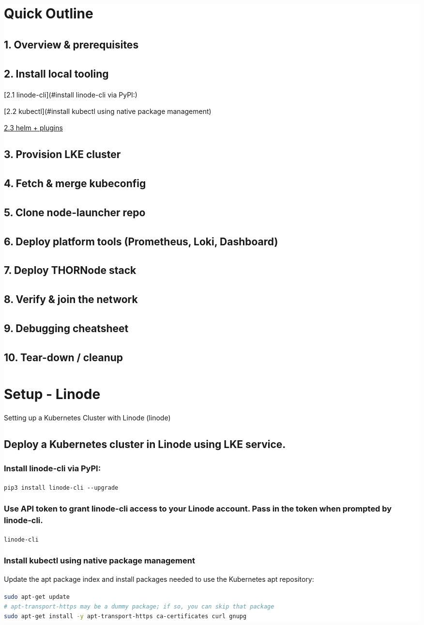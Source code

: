 # Quick Outline
## 1. Overview & prerequisites
## 2. Install local tooling
   [2.1 linode-cli](#install linode-cli via PyPI:)
   
   [2.2 kubectl](#install kubectl using native package management)
   
   [2.3 helm + plugins]()

## 3. Provision LKE cluster
## 4. Fetch & merge kubeconfig
## 5. Clone node-launcher repo
## 6. Deploy platform tools (Prometheus, Loki, Dashboard)
## 7. Deploy THORNode stack
## 8. Verify & join the network
## 9. Debugging cheatsheet
## 10. Tear-down / cleanup


# Setup - Linode
Setting up a Kubernetes Cluster with Linode (linode)

## Deploy a Kubernetes cluster in Linode using LKE service.

### Install linode-cli via PyPI:
`pip3 install linode-cli --upgrade`

### Use  API token to grant linode-cli access to your Linode account. Pass in the token when prompted by linode-cli.

`linode-cli`

### Install kubectl using native package management 
Update the apt package index and install packages needed to use the Kubernetes apt repository:

```bash
sudo apt-get update
# apt-transport-https may be a dummy package; if so, you can skip that package
sudo apt-get install -y apt-transport-https ca-certificates curl gnupg
```
